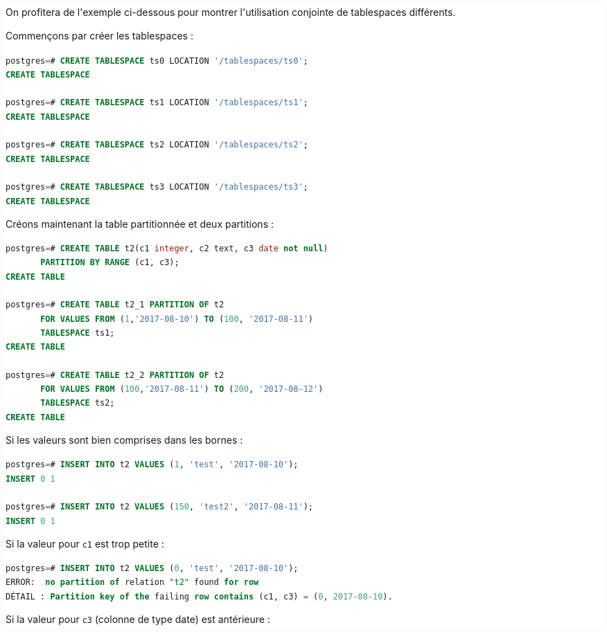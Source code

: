 On profitera de l'exemple ci-dessous pour montrer l'utilisation conjointe de
tablespaces différents.

Commençons par créer les tablespaces :

```sql
postgres=# CREATE TABLESPACE ts0 LOCATION '/tablespaces/ts0';
CREATE TABLESPACE

postgres=# CREATE TABLESPACE ts1 LOCATION '/tablespaces/ts1';
CREATE TABLESPACE

postgres=# CREATE TABLESPACE ts2 LOCATION '/tablespaces/ts2';
CREATE TABLESPACE

postgres=# CREATE TABLESPACE ts3 LOCATION '/tablespaces/ts3';
CREATE TABLESPACE
```

Créons maintenant la table partitionnée et deux partitions :

```sql
postgres=# CREATE TABLE t2(c1 integer, c2 text, c3 date not null)
       PARTITION BY RANGE (c1, c3);
CREATE TABLE

postgres=# CREATE TABLE t2_1 PARTITION OF t2
       FOR VALUES FROM (1,'2017-08-10') TO (100, '2017-08-11')
       TABLESPACE ts1;
CREATE TABLE

postgres=# CREATE TABLE t2_2 PARTITION OF t2
       FOR VALUES FROM (100,'2017-08-11') TO (200, '2017-08-12')
       TABLESPACE ts2;
CREATE TABLE
```

Si les valeurs sont bien comprises dans les bornes :

```sql
postgres=# INSERT INTO t2 VALUES (1, 'test', '2017-08-10');
INSERT 0 1

postgres=# INSERT INTO t2 VALUES (150, 'test2', '2017-08-11');        
INSERT 0 1
```

Si la valeur pour `c1` est trop petite :

```sql
postgres=# INSERT INTO t2 VALUES (0, 'test', '2017-08-10');
ERROR:  no partition of relation "t2" found for row
DÉTAIL : Partition key of the failing row contains (c1, c3) = (0, 2017-08-10).
```

Si la valeur pour `c3` (colonne de type date) est antérieure :
